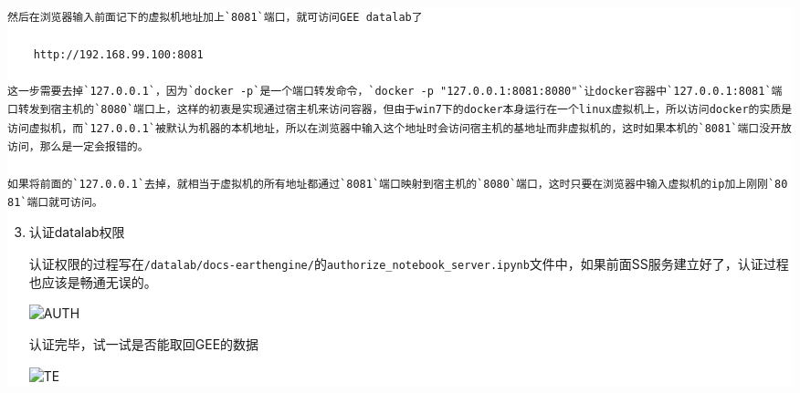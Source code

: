 	然后在浏览器输入前面记下的虚拟机地址加上`8081`端口，就可访问GEE datalab了

		http://192.168.99.100:8081
	
	这一步需要去掉`127.0.0.1`，因为`docker -p`是一个端口转发命令，`docker -p "127.0.0.1:8081:8080"`让docker容器中`127.0.0.1:8081`端口转发到宿主机的`8080`端口上，这样的初衷是实现通过宿主机来访问容器，但由于win7下的docker本身运行在一个linux虚拟机上，所以访问docker的实质是访问虚拟机，而`127.0.0.1`被默认为机器的本机地址，所以在浏览器中输入这个地址时会访问宿主机的基地址而非虚拟机的，这时如果本机的`8081`端口没开放访问，那么是一定会报错的。

	如果将前面的`127.0.0.1`去掉，就相当于虚拟机的所有地址都通过`8081`端口映射到宿主机的`8080`端口，这时只要在浏览器中输入虚拟机的ip加上刚刚`8081`端口就可访问。

3. 认证datalab权限

	认证权限的过程写在`/datalab/docs-earthengine/`的`authorize_notebook_server.ipynb`文件中，如果前面SS服务建立好了，认证过程也应该是畅通无误的。

	![AUTH](https://i.imgur.com/OHzyIyF.png)

	认证完毕，试一试是否能取回GEE的数据

	![TE](https://i.imgur.com/EHadQZZ.png)


